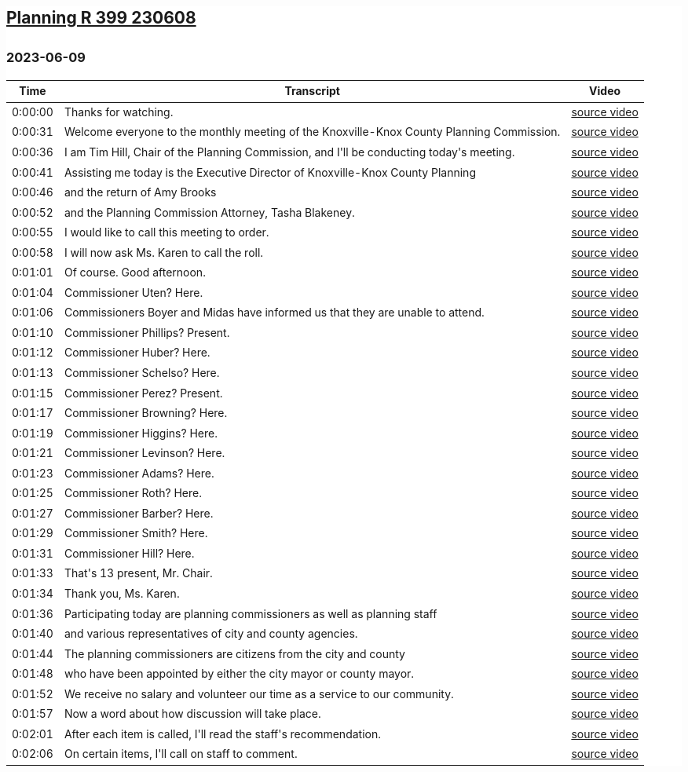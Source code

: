 ## [Planning R 399 230608](https://archive.org/details/planning-r-399-230608)
### 2023-06-09
| Time| Transcript| Video|
|---------|---------------------------------------------------------------------------------------------------------------------------------------------------------------------------------------|------------------------------------------------------------------------------|
| 0:00:00| Thanks for watching.| [source video](https://archive.org/details/planning-r-399-230608?start=0)|
| 0:00:31| Welcome everyone to the monthly meeting of the Knoxville-Knox County Planning Commission.| [source video](https://archive.org/details/planning-r-399-230608?start=31)|
| 0:00:36| I am Tim Hill, Chair of the Planning Commission, and I'll be conducting today's meeting.| [source video](https://archive.org/details/planning-r-399-230608?start=36)|
| 0:00:41| Assisting me today is the Executive Director of Knoxville-Knox County Planning| [source video](https://archive.org/details/planning-r-399-230608?start=41)|
| 0:00:46| and the return of Amy Brooks| [source video](https://archive.org/details/planning-r-399-230608?start=46)|
| 0:00:52| and the Planning Commission Attorney, Tasha Blakeney.| [source video](https://archive.org/details/planning-r-399-230608?start=52)|
| 0:00:55| I would like to call this meeting to order.| [source video](https://archive.org/details/planning-r-399-230608?start=55)|
| 0:00:58| I will now ask Ms. Karen to call the roll.| [source video](https://archive.org/details/planning-r-399-230608?start=58)|
| 0:01:01| Of course. Good afternoon.| [source video](https://archive.org/details/planning-r-399-230608?start=61)|
| 0:01:04| Commissioner Uten? Here.| [source video](https://archive.org/details/planning-r-399-230608?start=64)|
| 0:01:06| Commissioners Boyer and Midas have informed us that they are unable to attend.| [source video](https://archive.org/details/planning-r-399-230608?start=66)|
| 0:01:10| Commissioner Phillips? Present.| [source video](https://archive.org/details/planning-r-399-230608?start=70)|
| 0:01:12| Commissioner Huber? Here.| [source video](https://archive.org/details/planning-r-399-230608?start=72)|
| 0:01:13| Commissioner Schelso? Here.| [source video](https://archive.org/details/planning-r-399-230608?start=73)|
| 0:01:15| Commissioner Perez? Present.| [source video](https://archive.org/details/planning-r-399-230608?start=75)|
| 0:01:17| Commissioner Browning? Here.| [source video](https://archive.org/details/planning-r-399-230608?start=77)|
| 0:01:19| Commissioner Higgins? Here.| [source video](https://archive.org/details/planning-r-399-230608?start=79)|
| 0:01:21| Commissioner Levinson? Here.| [source video](https://archive.org/details/planning-r-399-230608?start=81)|
| 0:01:23| Commissioner Adams? Here.| [source video](https://archive.org/details/planning-r-399-230608?start=83)|
| 0:01:25| Commissioner Roth? Here.| [source video](https://archive.org/details/planning-r-399-230608?start=85)|
| 0:01:27| Commissioner Barber? Here.| [source video](https://archive.org/details/planning-r-399-230608?start=87)|
| 0:01:29| Commissioner Smith? Here.| [source video](https://archive.org/details/planning-r-399-230608?start=89)|
| 0:01:31| Commissioner Hill? Here.| [source video](https://archive.org/details/planning-r-399-230608?start=91)|
| 0:01:33| That's 13 present, Mr. Chair.| [source video](https://archive.org/details/planning-r-399-230608?start=93)|
| 0:01:34| Thank you, Ms. Karen.| [source video](https://archive.org/details/planning-r-399-230608?start=94)|
| 0:01:36| Participating today are planning commissioners as well as planning staff| [source video](https://archive.org/details/planning-r-399-230608?start=96)|
| 0:01:40| and various representatives of city and county agencies.| [source video](https://archive.org/details/planning-r-399-230608?start=100)|
| 0:01:44| The planning commissioners are citizens from the city and county| [source video](https://archive.org/details/planning-r-399-230608?start=104)|
| 0:01:48| who have been appointed by either the city mayor or county mayor.| [source video](https://archive.org/details/planning-r-399-230608?start=108)|
| 0:01:52| We receive no salary and volunteer our time as a service to our community.| [source video](https://archive.org/details/planning-r-399-230608?start=112)|
| 0:01:57| Now a word about how discussion will take place.| [source video](https://archive.org/details/planning-r-399-230608?start=117)|
| 0:02:01| After each item is called, I'll read the staff's recommendation.| [source video](https://archive.org/details/planning-r-399-230608?start=121)|
| 0:02:06| On certain items, I'll call on staff to comment.| [source video](https://archive.org/details/planning-r-399-230608?start=126)|